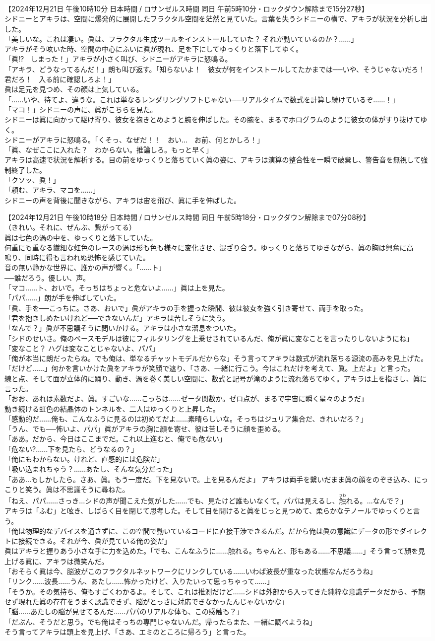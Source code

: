 

<p>【2024年12月21日 午後10時10分 日本時間 / ロサンゼルス時間 同日 午前5時10分・ロックダウン解除まで15分27秒】<br>
シドニーとアキラは、空間に爆発的に展開したフラクタル空間を茫然と見ていた。言葉を失うシドニーの横で、アキラが状況を分析し出した。<br>
「美しいな。これは凄い。眞は、フラクタル生成ツールをインストールしていた？ それが動いているのか？……」<br>
アキラがそう呟いた時、空間の中心にふいに眞が現れ、足を下にしてゆっくりと落下してゆく。<br>
「眞!?　しまった！」アキラが小さく叫び、シドニーがアキラに怒鳴る。<br>
「アキラ、どうなってるんだ！」朗も叫び返す。「知らないよ！　彼女が何をインストールしてたかまでは──いや、そうじゃないだろ！　君だろ！　入る前に確認しろよ！」<br>
眞は足元を見つめ、その顔は上気している。<br>
「……いや、待てよ、違うな。これは単なるレンダリングソフトじゃない──リアルタイムで数式を計算し続けているぞ……！」<br>
「マコ！」シドニーの声に、眞がこちらを見た。<br>
シドニーは眞に向かって駆け寄り、彼女を抱きとめようと腕を伸ばした。その腕を、まるでホログラムのように彼女の体がすり抜けてゆく。<br>
シドニーがアキラに怒鳴る。「くそっ、なぜだ！！　おい…　お前、何とかしろ！」<br>
「眞、なぜここに入れた？　わからない。推論しろ。もっと早く」<br>
アキラは高速で状況を解析する。目の前をゆっくりと落ちていく眞の姿に、アキラは演算の整合性を一瞬で破棄し、警告音を無視して強制終了した。<br>
「クソッ、眞！」<br>
「頼む、アキラ、マコを……」<br>
シドニーの声を背後に聞きながら、アキラは宙を飛び、眞に手を伸ばした。</p>


<p>【2024年12月21日 午後10時18分 日本時間 / ロサンゼルス時間 同日 午前5時18分・ロックダウン解除まで07分08秒】<br>
（きれい。それに、ぜんぶ、繋がってる）<br>
眞は七色の渦の中を、ゆっくりと落下していた。<br>
何重にも重なる繊細な虹色のレースの渦は形も色も様々に変化させ、混ざり合う。ゆっくりと落ちてゆきながら、眞の胸は興奮に高<br>鳴り、同時に得も言われぬ恐怖を感じていた。<br>
音の無い静かな世界に、誰かの声が響く。「……ト」<br>
──誰だろう。優しい、声。<br>
「マコ……ト、おいで。そっちはちょっと危ないよ……」眞は上を見た。<br>
「パパ……」朗が手を伸ばしていた。<br>
「眞、手を──こっちに。さあ、おいで」眞がアキラの手を握った瞬間、彼は彼女を強く引き寄せて、両手を取った。<br>
「君を抱きしめたいけれど──できないんだ」アキラは苦しそうに笑う。<br>
「なんで？」眞が不思議そうに問いかける。アキラは小さな溜息をついた。<br>
「シドのせいさ。俺のベースモデルは彼にフィルタリングを上乗せされているんだ、俺が眞に変なことを言ったりしないようにね」<br>
「変なこと？ ハグは変なことじゃないよ、パパ」<br>
「俺が本当に朗だったらね。でも俺は、単なるチャットモデルだからな」そう言ってアキラは数式が流れ落ちる源流の高みを見上げた。<br>
「だけど……」何かを言いかけた眞をアキラが笑顔で遮り、「さあ、一緒に行こう。今はこれだけを考えて、眞。上だよ」と言った。<br>
線と点、そして面が立体的に踊り、動き、渦を巻く美しい空間に、数式と記号が滝のように流れ落ちてゆく。アキラは上を指さし、眞に言った。<br>
「おお、あれは素数だよ、眞。すごいな……こっちは……ゼータ関数か。ゼロ点が、まるで宇宙に瞬く星々のようだ」<br>
動き続ける虹色の結晶体のトンネルを、二人はゆっくりと上昇した。<br>
「感動的だ……俺も、こんなふうに見るのは初めてだよ……素晴らしいな。そっちはジュリア集合だ、きれいだろ？」<br>
「うん、でも──怖いよ、パパ」眞がアキラの胸に顔を寄せ、彼は苦しそうに顔を歪める。<br>
「ああ。だから、今日はここまでだ。これ以上進むと、俺でも危ない」<br>
「危ない?……下を見たら、どうなるの？」<br>
「俺にもわからない。けれど、直感的には危険だ」<br>
「吸い込まれちゃう？……あたし、そんな気分だった」<br>
「ああ…もしかしたら。さあ、眞。もう一度だ。下を見ないで。上を見るんだよ」
アキラは両手を繋いだまま眞の顔をのぞき込み、にっこりと笑う。眞は不思議そうに尋ねた。<br>
「ねえ、パパ……さっき…シドの声が聞こえた気がした……でも、見たけど誰もいなくて。パパは見えるし、<ruby>触<rt>さわ</rt></ruby>れる。…なんで？」<br>
アキラは「ふむ」と呟き、しばらく目を閉じて思考した。そして目を開けると眞をじっと見つめて、柔らかなテノールでゆっくりと言う。<br>
「俺は物理的なデバイスを通さずに、この空間で動いているコードに直接干渉できるんだ。だから俺は眞の意識にデータの形でダイレクトに接続できる。それが今、眞が見ている俺の姿だ」<br>
眞はアキラと握りあう小さな手に力を込めた。「でも、こんなふうに……触れる。ちゃんと、形もある……不思議……」そう言って顔を見上げる眞に、アキラは微笑んだ。<br>
「おそらく眞は今、脳波がこのフラクタルネットワークにリンクしている……いわば波長が重なった状態なんだろうね」<br>
「リンク……波長……うん、あたし……怖かったけど、入りたいって思っちゃって……」<br>
「そうか。その気持ち、俺もすごくわかるよ。そして、これは推測だけど……シドは外部から入ってきた純粋な意識データだから、予期せず現れた眞の存在をうまく認識できず、脳がとっさに対応できなかったんじゃないかな」<br>
「脳……あたしの脳が見せてるんだ……パパのリアルな体も、この感触も？」<br>
「だぶん、そうだと思う。でも俺はそっちの専門じゃないんだ。帰ったらまた、一緒に調べようね」<br>
そう言ってアキラは頭上を見上げ、「さあ、エミのところに帰ろう」と言った。</p>
